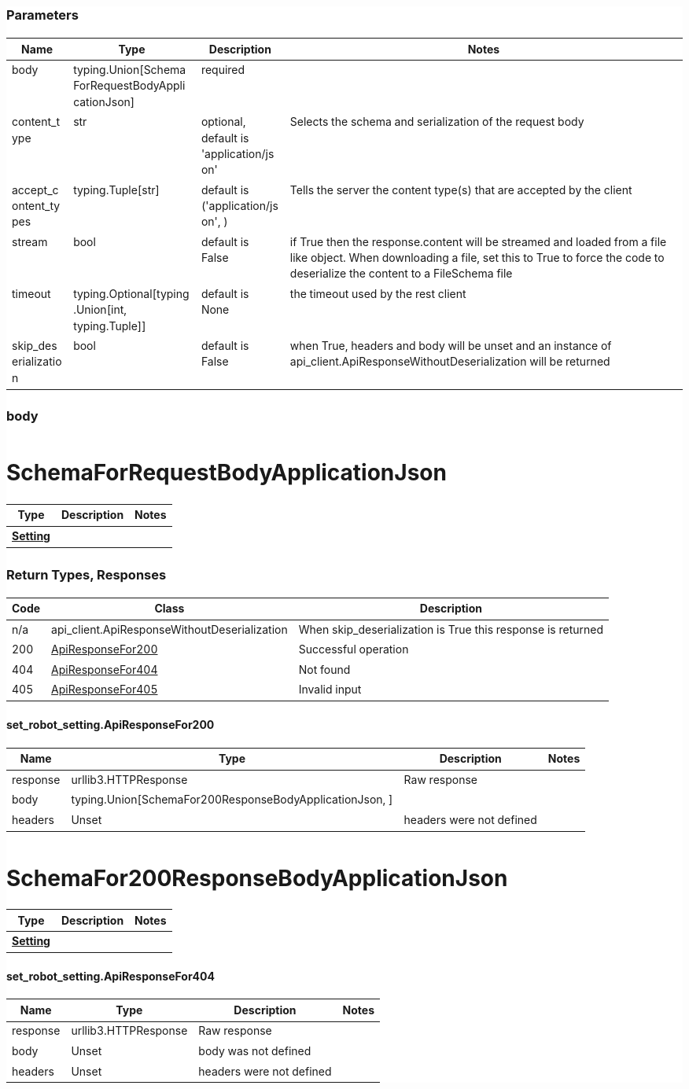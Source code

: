 ### Parameters

Name | Type | Description  | Notes
------------- | ------------- | ------------- | -------------
body | typing.Union[SchemaForRequestBodyApplicationJson] | required |
content_type | str | optional, default is 'application/json' | Selects the schema and serialization of the request body
accept_content_types | typing.Tuple[str] | default is ('application/json', ) | Tells the server the content type(s) that are accepted by the client
stream | bool | default is False | if True then the response.content will be streamed and loaded from a file like object. When downloading a file, set this to True to force the code to deserialize the content to a FileSchema file
timeout | typing.Optional[typing.Union[int, typing.Tuple]] | default is None | the timeout used by the rest client
skip_deserialization | bool | default is False | when True, headers and body will be unset and an instance of api_client.ApiResponseWithoutDeserialization will be returned

### body

# SchemaForRequestBodyApplicationJson
Type | Description  | Notes
------------- | ------------- | -------------
[**Setting**](../../models/Setting.md) |  | 


### Return Types, Responses

Code | Class | Description
------------- | ------------- | -------------
n/a | api_client.ApiResponseWithoutDeserialization | When skip_deserialization is True this response is returned
200 | [ApiResponseFor200](#set_robot_setting.ApiResponseFor200) | Successful operation
404 | [ApiResponseFor404](#set_robot_setting.ApiResponseFor404) | Not found
405 | [ApiResponseFor405](#set_robot_setting.ApiResponseFor405) | Invalid input

#### set_robot_setting.ApiResponseFor200
Name | Type | Description  | Notes
------------- | ------------- | ------------- | -------------
response | urllib3.HTTPResponse | Raw response |
body | typing.Union[SchemaFor200ResponseBodyApplicationJson, ] |  |
headers | Unset | headers were not defined |

# SchemaFor200ResponseBodyApplicationJson
Type | Description  | Notes
------------- | ------------- | -------------
[**Setting**](../../models/Setting.md) |  | 


#### set_robot_setting.ApiResponseFor404
Name | Type | Description  | Notes
------------- | ------------- | ------------- | -------------
response | urllib3.HTTPResponse | Raw response |
body | Unset | body was not defined |
headers | Unset | headers were not defined |
